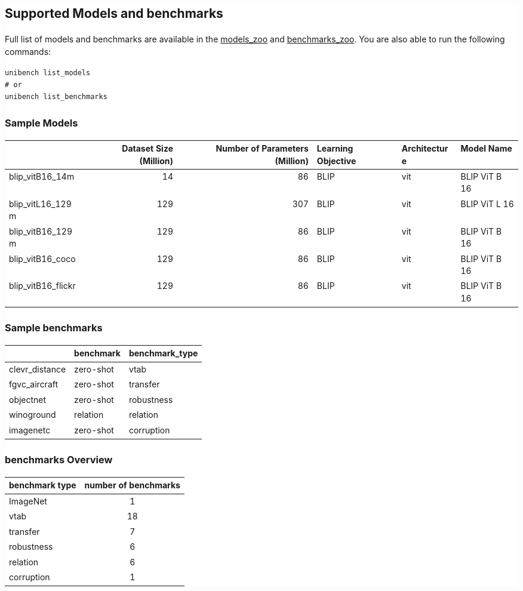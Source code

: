 ## Supported Models and benchmarks
Full list of models and benchmarks are available in the [models_zoo](unibench/models_zoo/README.md) and [benchmarks_zoo](unibench/benchmarks_zoo/README.md). You are also able to run the following commands:

```console
unibench list_models
# or
unibench list_benchmarks
```

### Sample Models


|                                 |   Dataset Size (Million) |   Number of Parameters (Million) | Learning Objective          | Architecture   | Model Name               |
|:--------------------------------|---------------:|-------------:|:----------------------------|:---------------|:-------------------|
| blip_vitB16_14m                 |             14 |           86 | BLIP                        | vit            | BLIP ViT B 16      |
| blip_vitL16_129m                |            129 |          307 | BLIP                        | vit            | BLIP ViT L 16      |
| blip_vitB16_129m                |            129 |           86 | BLIP                        | vit            | BLIP ViT B 16      |
| blip_vitB16_coco                |            129 |           86 | BLIP                        | vit            | BLIP ViT B 16      |
| blip_vitB16_flickr              |            129 |           86 | BLIP                        | vit            | BLIP ViT B 16      |


### Sample benchmarks
|                     | benchmark   | benchmark_type   |
|:--------------------|:------------|:---------------|
| clevr_distance      | zero-shot   | vtab           |
| fgvc_aircraft       | zero-shot   | transfer       |
| objectnet           | zero-shot   | robustness     |
| winoground          | relation    | relation       |
| imagenetc           | zero-shot   | corruption     |

### benchmarks Overview

|  benchmark type     | number of benchmarks   |
|:--------------------|:------------:|
| ImageNet            | 1   |
| vtab                | 18   |
| transfer           | 7   |
| robustness          | 6    |
| relation          | 6    |
| corruption           | 1   |
